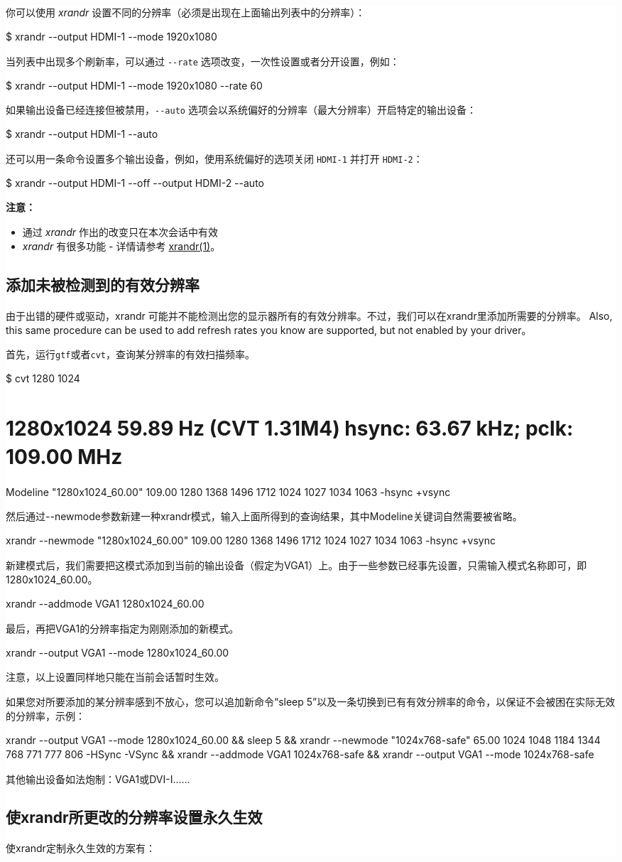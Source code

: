 你可以使用 *xrandr* 设置不同的分辨率（必须是出现在上面输出列表中的分辨率）：

$ xrandr --output HDMI-1 --mode 1920x1080

当列表中出现多个刷新率，可以通过 `--rate` 选项改变，一次性设置或者分开设置，例如：

$ xrandr --output HDMI-1 --mode 1920x1080 --rate 60

如果输出设备已经连接但被禁用，`--auto` 选项会以系统偏好的分辨率（最大分辨率）开启特定的输出设备：

$ xrandr --output HDMI-1 --auto

还可以用一条命令设置多个输出设备，例如，使用系统偏好的选项关闭 `HDMI-1` 并打开 `HDMI-2`：

$ xrandr --output HDMI-1 --off --output HDMI-2 --auto

**注意：**

*   通过 *xrandr* 作出的改变只在本次会话中有效
*   *xrandr* 有很多功能 - 详情请参考 [xrandr(1)](https://man.archlinux.org/man/xrandr.1 "xrandr(1)")。

## 添加未被检测到的有效分辨率

由于出错的硬件或驱动，xrandr 可能并不能检测出您的显示器所有的有效分辨率。不过，我们可以在xrandr里添加所需要的分辨率。 Also, this same procedure can be used to add refresh rates you know are supported, but not enabled by your driver。

首先，运行`gtf`或者`cvt`，查询某分辨率的有效扫描频率。

 $ cvt 1280 1024
 
 # 1280x1024 59.89 Hz (CVT 1.31M4) hsync: 63.67 kHz; pclk: 109.00 MHz
 Modeline "1280x1024\_60.00"  109.00  1280 1368 1496 1712  1024 1027 1034 1063 -hsync +vsync

然后通过--newmode参数新建一种xrandr模式，输入上面所得到的查询结果，其中Modeline关键词自然需要被省略。

   xrandr --newmode "1280x1024\_60.00"  109.00  1280 1368 1496 1712  1024 1027 1034 1063 -hsync +vsync

新建模式后，我们需要把这模式添加到当前的输出设备（假定为VGA1）上。由于一些参数已经事先设置，只需输入模式名称即可，即1280x1024\_60.00。

   xrandr --addmode VGA1 1280x1024\_60.00

最后，再把VGA1的分辨率指定为刚刚添加的新模式。

   xrandr --output VGA1 --mode 1280x1024\_60.00

注意，以上设置同样地只能在当前会话暂时生效。

如果您对所要添加的某分辨率感到不放心，您可以追加新命令“sleep 5”以及一条切换到已有有效分辨率的命令，以保证不会被困在实际无效的分辨率，示例：

   xrandr --output VGA1 --mode 1280x1024\_60.00 && sleep 5 && xrandr --newmode "1024x768-safe" 65.00 1024 1048 1184 1344 768 771 777 806 -HSync -VSync && xrandr --addmode VGA1 1024x768-safe && xrandr --output VGA1 --mode 1024x768-safe

其他输出设备如法炮制：VGA1或DVI-I……

## 使xrandr所更改的分辨率设置永久生效

使xrandr定制永久生效的方案有：
